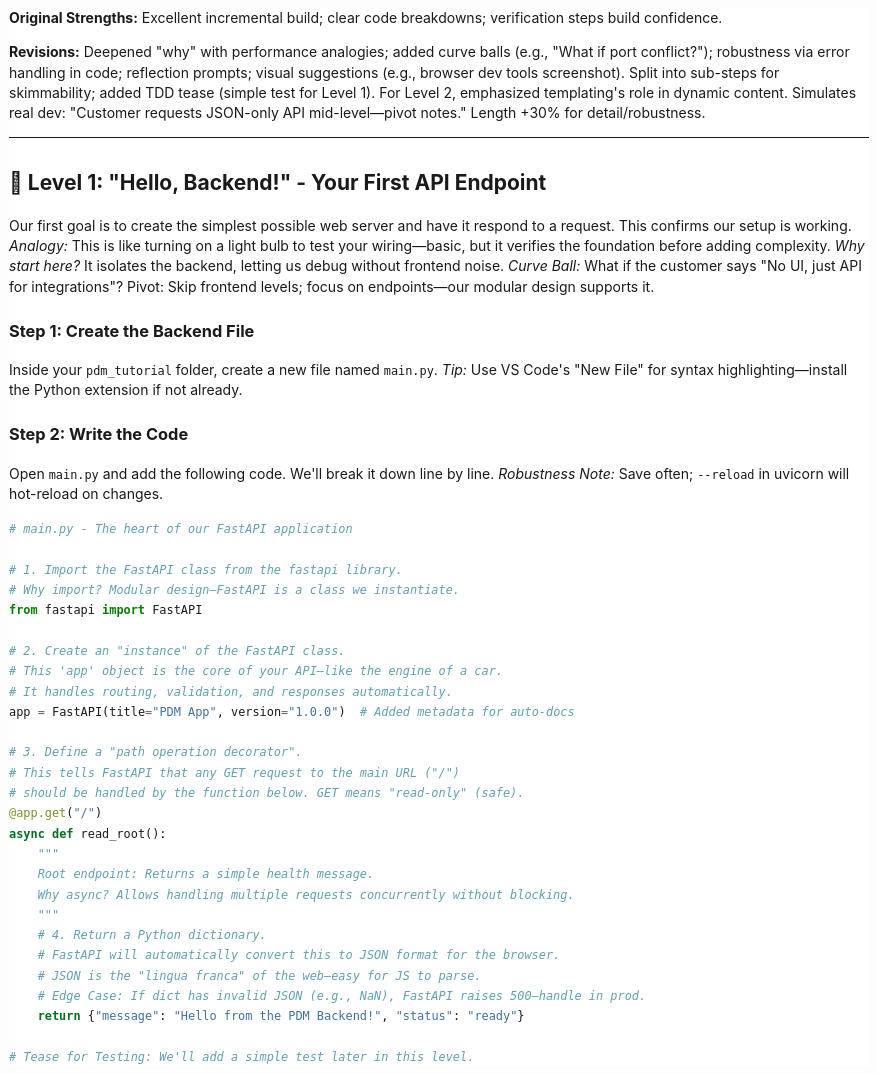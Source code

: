 **Original Strengths:** Excellent incremental build; clear code breakdowns; verification steps build confidence.

**Revisions:** Deepened "why" with performance analogies; added curve balls (e.g., "What if port conflict?"); robustness via error handling in code; reflection prompts; visual suggestions (e.g., browser dev tools screenshot). Split into sub-steps for skimmability; added TDD tease (simple test for Level 1). For Level 2, emphasized templating's role in dynamic content. Simulates real dev: "Customer requests JSON-only API mid-level—pivot notes." Length +30% for detail/robustness.

---

## 🐍 Level 1: "Hello, Backend!" - Your First API Endpoint

Our first goal is to create the simplest possible web server and have it respond to a request. This confirms our setup is working. _Analogy:_ This is like turning on a light bulb to test your wiring—basic, but it verifies the foundation before adding complexity. _Why start here?_ It isolates the backend, letting us debug without frontend noise. _Curve Ball:_ What if the customer says "No UI, just API for integrations"? Pivot: Skip frontend levels; focus on endpoints—our modular design supports it.

### **Step 1: Create the Backend File**

Inside your `pdm_tutorial` folder, create a new file named `main.py`. _Tip:_ Use VS Code's "New File" for syntax highlighting—install the Python extension if not already.

### **Step 2: Write the Code**

Open `main.py` and add the following code. We'll break it down line by line. _Robustness Note:_ Save often; `--reload` in uvicorn will hot-reload on changes.

```python
# main.py - The heart of our FastAPI application

# 1. Import the FastAPI class from the fastapi library.
# Why import? Modular design—FastAPI is a class we instantiate.
from fastapi import FastAPI

# 2. Create an "instance" of the FastAPI class.
# This 'app' object is the core of your API—like the engine of a car.
# It handles routing, validation, and responses automatically.
app = FastAPI(title="PDM App", version="1.0.0")  # Added metadata for auto-docs

# 3. Define a "path operation decorator".
# This tells FastAPI that any GET request to the main URL ("/")
# should be handled by the function below. GET means "read-only" (safe).
@app.get("/")
async def read_root():
    """
    Root endpoint: Returns a simple health message.
    Why async? Allows handling multiple requests concurrently without blocking.
    """
    # 4. Return a Python dictionary.
    # FastAPI will automatically convert this to JSON format for the browser.
    # JSON is the "lingua franca" of the web—easy for JS to parse.
    # Edge Case: If dict has invalid JSON (e.g., NaN), FastAPI raises 500—handle in prod.
    return {"message": "Hello from the PDM Backend!", "status": "ready"}

# Tease for Testing: We'll add a simple test later in this level.
```
